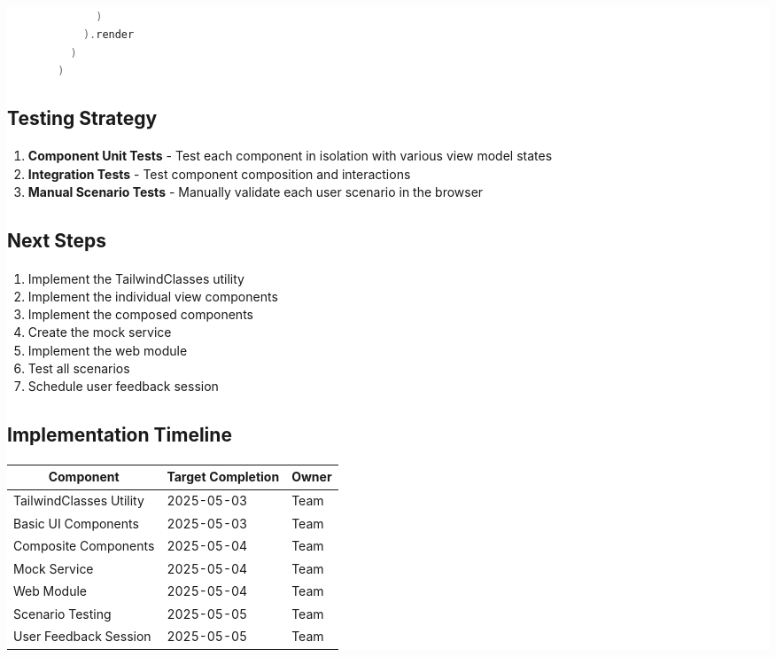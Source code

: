 ```scala
              )
            ).render
          )
        )
```

## Testing Strategy

1. **Component Unit Tests** - Test each component in isolation with various view model states
2. **Integration Tests** - Test component composition and interactions
3. **Manual Scenario Tests** - Manually validate each user scenario in the browser

## Next Steps

1. Implement the TailwindClasses utility
2. Implement the individual view components
3. Implement the composed components
4. Create the mock service
5. Implement the web module
6. Test all scenarios
7. Schedule user feedback session

## Implementation Timeline

| Component | Target Completion | Owner |
|-----------|------------------|-------|
| TailwindClasses Utility | 2025-05-03 | Team |
| Basic UI Components | 2025-05-03 | Team |
| Composite Components | 2025-05-04 | Team |
| Mock Service | 2025-05-04 | Team |
| Web Module | 2025-05-04 | Team |
| Scenario Testing | 2025-05-05 | Team |
| User Feedback Session | 2025-05-05 | Team |